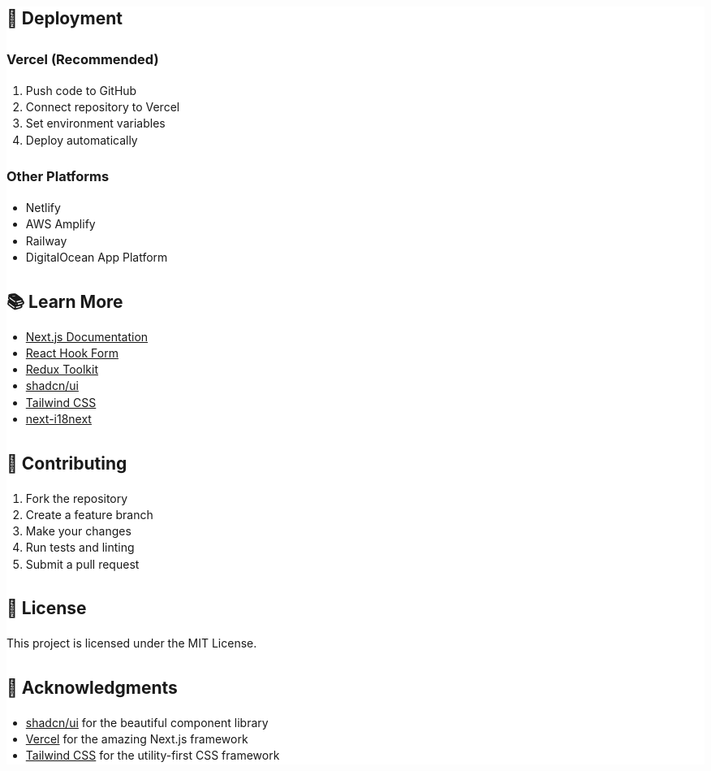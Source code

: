 ## 🚀 Deployment

### Vercel (Recommended)

1. Push code to GitHub
2. Connect repository to Vercel
3. Set environment variables
4. Deploy automatically

### Other Platforms

- Netlify
- AWS Amplify
- Railway
- DigitalOcean App Platform

## 📚 Learn More

- [Next.js Documentation](https://nextjs.org/docs)
- [React Hook Form](https://react-hook-form.com/)
- [Redux Toolkit](https://redux-toolkit.js.org/)
- [shadcn/ui](https://ui.shadcn.com/)
- [Tailwind CSS](https://tailwindcss.com/)
- [next-i18next](https://github.com/i18next/next-i18next)

## 🤝 Contributing

1. Fork the repository
2. Create a feature branch
3. Make your changes
4. Run tests and linting
5. Submit a pull request

## 📄 License

This project is licensed under the MIT License.

## 🙏 Acknowledgments

- [shadcn/ui](https://ui.shadcn.com/) for the beautiful component library
- [Vercel](https://vercel.com/) for the amazing Next.js framework
- [Tailwind CSS](https://tailwindcss.com/) for the utility-first CSS framework
